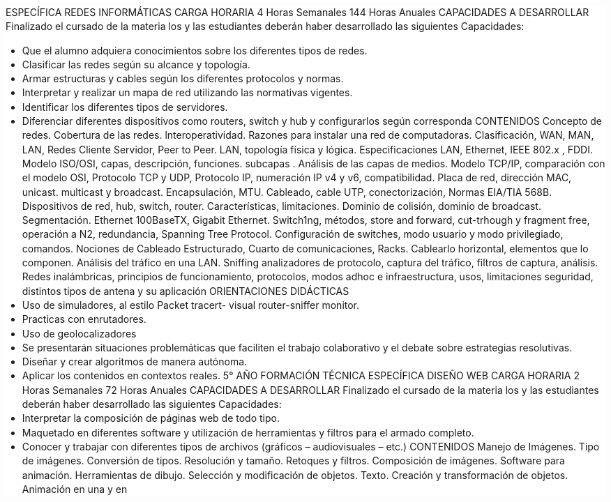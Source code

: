 ESPECÍFICA
REDES INFORMÁTICAS
CARGA HORARIA
4 Horas Semanales
144 Horas Anuales
CAPACIDADES A
DESARROLLAR
Finalizado el cursado de la materia los y las estudiantes deberán haber desarrollado las siguientes Capacidades:
- Que el alumno adquiera conocimientos sobre los diferentes tipos de redes.
- Clasificar las redes según su alcance y topología.
- Armar estructuras y cables según los diferentes protocolos y normas.
- Interpretar y realizar un mapa de red utilizando las normativas vigentes.
- Identificar los diferentes tipos de servidores.
- Diferenciar diferentes dispositivos como routers, switch y hub y configurarlos según corresponda
CONTENIDOS
Concepto de redes. Cobertura de las redes. lnteroperatividad. Razones para instalar una red de computadoras. Clasificación, WAN, MAN, LAN, Redes
Cliente Servidor, Peer to Peer. LAN, topología física y lógica. Especificaciones LAN, Ethernet, IEEE 802.x , FDDI. Modelo ISO/OSI, capas, descripción,
funciones. subcapas . Análisis de las capas de medios. Modelo TCP/IP, comparación con el modelo OSI, Protocolo TCP y UDP, Protocolo IP,
numeración IP v4 y v6, compatibilidad. Placa de red, dirección MAC, unicast. multicast y broadcast. Encapsulación, MTU. Cableado, cable UTP,
conectorización, Normas EIA/TIA 568B. Dispositivos de red, hub, switch, router. Características, limitaciones. Dominio de colisión, dominio de
broadcast. Segmentación. Ethernet 100BaseTX, Gigabit Ethernet. Switch1ng, métodos, store and forward, cut-trhough y fragment free, operación a
N2, redundancia, Spanning Tree Protocol. Configuración de switches, modo usuario y modo privilegiado, comandos. Nociones de Cableado
Estructurado, Cuarto de comunicaciones, Racks. Cablearlo horizontal, elementos que lo componen. Análisis del tráfico en una LAN. Sniffing
analizadores de protocolo, captura del tráfico, filtros de captura, análisis. Redes inalámbricas, principios de funcionamiento, protocolos, modos adhoc e infraestructura, usos, limitaciones seguridad, distintos tipos de antena y su aplicación
ORIENTACIONES DIDÁCTICAS
- Uso de simuladores, al estilo Packet tracert- visual router-sniffer monitor.
- Practicas con enrutadores.
- Uso de geolocalizadores
- Se presentarán situaciones problemáticas que faciliten el trabajo colaborativo y el debate sobre estrategias resolutivas.
- Diseñar y crear algoritmos de manera autónoma.
- Aplicar los contenidos en contextos reales.
5° AÑO
FORMACIÓN
TÉCNICA
ESPECÍFICA
DISEÑO WEB
CARGA HORARIA
2 Horas Semanales
72 Horas Anuales
CAPACIDADES A
DESARROLLAR
Finalizado el cursado de la materia los y las estudiantes deberán haber desarrollado las siguientes Capacidades:
- Interpretar la composición de páginas web de todo tipo.
- Maquetado en diferentes software y utilización de herramientas y filtros para el armado completo.
- Conocer y trabajar con diferentes tipos de archivos (gráficos – audiovisuales – etc.)
CONTENIDOS
Manejo de Imágenes. Tipo de imágenes. Conversión de tipos. Resolución y tamaño. Retoques y filtros. Composición de imágenes. Software para
animación. Herramientas de dibujo. Selección y modificación de objetos. Texto. Creación y transformación de objetos. Animación en una y en